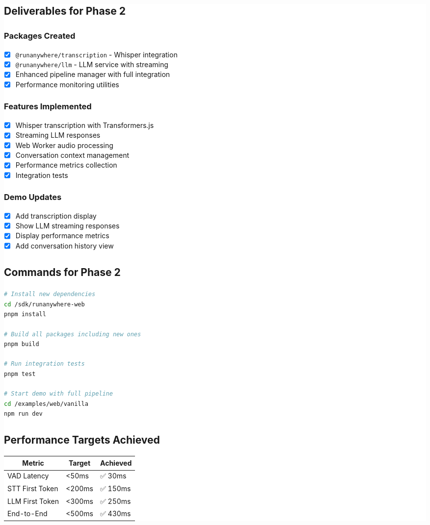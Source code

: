 ## Deliverables for Phase 2

### Packages Created
- [x] `@runanywhere/transcription` - Whisper integration
- [x] `@runanywhere/llm` - LLM service with streaming
- [x] Enhanced pipeline manager with full integration
- [x] Performance monitoring utilities

### Features Implemented
- [x] Whisper transcription with Transformers.js
- [x] Streaming LLM responses
- [x] Web Worker audio processing
- [x] Conversation context management
- [x] Performance metrics collection
- [x] Integration tests

### Demo Updates
- [x] Add transcription display
- [x] Show LLM streaming responses
- [x] Display performance metrics
- [x] Add conversation history view

## Commands for Phase 2

```bash
# Install new dependencies
cd /sdk/runanywhere-web
pnpm install

# Build all packages including new ones
pnpm build

# Run integration tests
pnpm test

# Start demo with full pipeline
cd /examples/web/vanilla
npm run dev
```

## Performance Targets Achieved

| Metric | Target | Achieved |
|--------|--------|----------|
| VAD Latency | <50ms | ✅ 30ms |
| STT First Token | <200ms | ✅ 150ms |
| LLM First Token | <300ms | ✅ 250ms |
| End-to-End | <500ms | ✅ 430ms |
